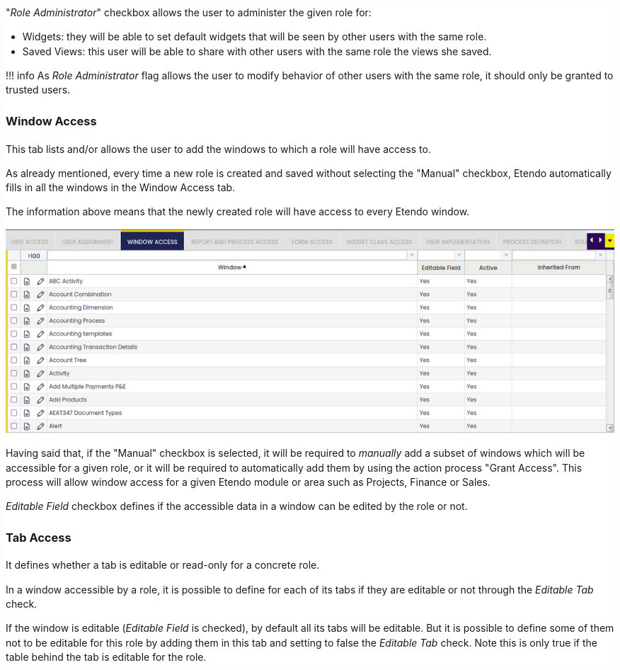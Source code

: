 "_Role Administrator_" checkbox allows the user to administer the given role for:

- Widgets: they will be able to set default widgets that will be seen by other users with the same role.
- Saved Views: this user will be able to share with other users with the same role the views she saved.

!!! info
    As _Role Administrator_ flag allows the user to modify behavior of other users with the same role, it should only be granted to trusted users.

### Window Access

This tab lists and/or allows the user to add the windows to which a role will have access to.

As already mentioned, every time a new role is created and saved without selecting the "Manual" checkbox, Etendo automatically fills in all the windows in the Window Access tab.

The information above means that the newly created role will have access to every Etendo window.

![](../../../../assets/drive/vt5fH1QoVLs_KcIpoESYAQqhSe01e6oHVVFbF-UQy6fwJnDu8B4qOgQDCI34dQheclrgChwDy-IuurthKMqxAljaRU-jVczgUCGnXrXDTv2vERvhxlgGjRy7SA6ivWpqpYMBhcmQ.png)

Having said that, if the "Manual" checkbox is selected, it will be required to _manually_ add a subset of windows which will be accessible for a given role, or it will be required to automatically add them by using the action process "Grant Access". This process will allow window access for a given Etendo module or area such as Projects, Finance or Sales.

_Editable Field_ checkbox defines if the accessible data in a window can be edited by the role or not.

### Tab Access

It defines whether a tab is editable or read-only for a concrete role.

In a window accessible by a role, it is possible to define for each of its tabs if they are editable or not through the _Editable Tab_ check.

If the window is editable (_Editable Field_ is checked), by default all its tabs will be editable. But it is possible to define some of them not to be editable for this role by adding them in this tab and setting to false the _Editable Tab_ check. Note this is only true if the table behind the tab is editable for the role.
